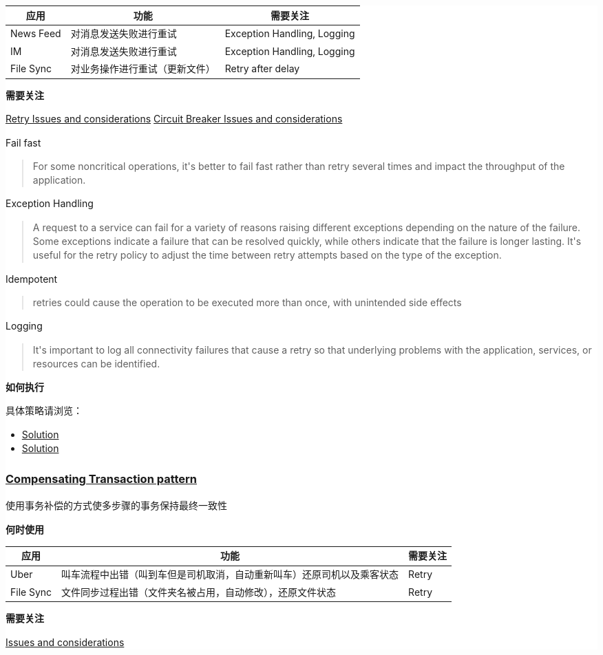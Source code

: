| 应用        | 功能      | 需要关注 |
| ---------   | -------       | ---- |
| News Feed	  | 对消息发送失败进行重试  | Exception Handling, Logging |
| IM          | 对消息发送失败进行重试 | Exception Handling, Logging |
| File Sync	  | 对业务操作进行重试（更新文件）| Retry after delay |


**需要关注**

[Retry Issues and considerations](https://docs.microsoft.com/en-us/azure/architecture/patterns/retry#solution)
[Circuit Breaker Issues and considerations](https://docs.microsoft.com/en-us/azure/architecture/patterns/circuit-breaker)

Fail fast
> For some noncritical operations, it's better to fail fast rather than retry several times and impact the throughput of the application.

Exception Handling
> A request to a service can fail for a variety of reasons raising different exceptions depending on the nature of the failure. Some exceptions indicate a failure that can be resolved quickly, while others indicate that the failure is longer lasting. It's useful for the retry policy to adjust the time between retry attempts based on the type of the exception.

Idempotent
> retries could cause the operation to be executed more than once, with unintended side effects

Logging
> It's important to log all connectivity failures that cause a retry so that underlying problems with the application, services, or resources can be identified.

**如何执行**

具体策略请浏览：
- [Solution](https://docs.microsoft.com/en-us/azure/architecture/patterns/retry#solution)
- [Solution](https://docs.microsoft.com/en-us/azure/architecture/patterns/circuit-breaker#solution)

### [Compensating Transaction pattern](https://docs.microsoft.com/en-us/azure/architecture/patterns/compensating-transaction)

使用事务补偿的方式使多步骤的事务保持最终一致性

**何时使用**

| 应用        | 功能      | 需要关注 |
| ---------   | -------       | ---- |
| Uber	      | 叫车流程中出错（叫到车但是司机取消，自动重新叫车）还原司机以及乘客状态  | Retry |
| File Sync   | 文件同步过程出错（文件夹名被占用，自动修改），还原文件状态 | Retry |


**需要关注**

[Issues and considerations](https://docs.microsoft.com/en-us/azure/architecture/patterns/compensating-transaction#issues-and-considerations)
